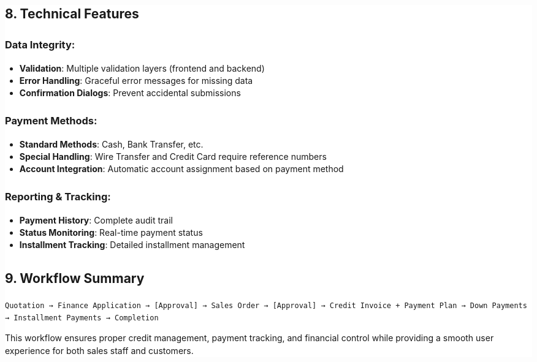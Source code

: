 ## **8. Technical Features**

### **Data Integrity:**
- **Validation**: Multiple validation layers (frontend and backend)
- **Error Handling**: Graceful error messages for missing data
- **Confirmation Dialogs**: Prevent accidental submissions

### **Payment Methods:**
- **Standard Methods**: Cash, Bank Transfer, etc.
- **Special Handling**: Wire Transfer and Credit Card require reference numbers
- **Account Integration**: Automatic account assignment based on payment method

### **Reporting & Tracking:**
- **Payment History**: Complete audit trail
- **Status Monitoring**: Real-time payment status
- **Installment Tracking**: Detailed installment management

## **9. Workflow Summary**

```
Quotation → Finance Application → [Approval] → Sales Order → [Approval] → Credit Invoice + Payment Plan → Down Payments → Installment Payments → Completion
```

This workflow ensures proper credit management, payment tracking, and financial control while providing a smooth user experience for both sales staff and customers.